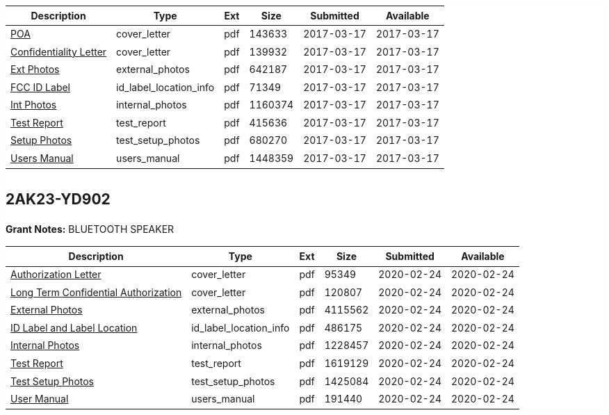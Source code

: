 | Description | Type | Ext | Size | Submitted | Available |
| ----------- | ---- | --- | ---- | --------- | --------- |
| [POA](2AK23CU3582P/0295e2530376c7d460a15b219bee5ee5/3322219.pdf) | cover_letter | pdf | 143633 | 2017-03-17 | 2017-03-17 |
| [Confidentiality Letter](2AK23CU3582P/0295e2530376c7d460a15b219bee5ee5/3322220.pdf) | cover_letter | pdf | 139932 | 2017-03-17 | 2017-03-17 |
| [Ext Photos](2AK23CU3582P/0295e2530376c7d460a15b219bee5ee5/3322222.pdf) | external_photos | pdf | 642187 | 2017-03-17 | 2017-03-17 |
| [FCC ID Label](2AK23CU3582P/0295e2530376c7d460a15b219bee5ee5/3322223.pdf) | id_label_location_info | pdf | 71349 | 2017-03-17 | 2017-03-17 |
| [Int Photos](2AK23CU3582P/0295e2530376c7d460a15b219bee5ee5/3322224.pdf) | internal_photos | pdf | 1160374 | 2017-03-17 | 2017-03-17 |
| [Test Report](2AK23CU3582P/0295e2530376c7d460a15b219bee5ee5/3322227.pdf) | test_report | pdf | 415636 | 2017-03-17 | 2017-03-17 |
| [Setup Photos](2AK23CU3582P/0295e2530376c7d460a15b219bee5ee5/3322228.pdf) | test_setup_photos | pdf | 680270 | 2017-03-17 | 2017-03-17 |
| [Users Manual](2AK23CU3582P/0295e2530376c7d460a15b219bee5ee5/3322229.pdf) | users_manual | pdf | 1448359 | 2017-03-17 | 2017-03-17 |
## 2AK23-YD902
**Grant Notes:** BLUETOOTH SPEAKER

| Description | Type | Ext | Size | Submitted | Available |
| ----------- | ---- | --- | ---- | --------- | --------- |
| [Authorization Letter](2AK23-YD902/9b94e26c08912e5fbb26873e01bcf2b5/4628560.pdf) | cover_letter | pdf | 95349 | 2020-02-24 | 2020-02-24 |
| [Long Term Confidential Authorization](2AK23-YD902/9b94e26c08912e5fbb26873e01bcf2b5/4628561.pdf) | cover_letter | pdf | 120807 | 2020-02-24 | 2020-02-24 |
| [External Photos](2AK23-YD902/9b94e26c08912e5fbb26873e01bcf2b5/4628563.pdf) | external_photos | pdf | 4115562 | 2020-02-24 | 2020-02-24 |
| [ID Label and Label Location](2AK23-YD902/9b94e26c08912e5fbb26873e01bcf2b5/4628564.pdf) | id_label_location_info | pdf | 486175 | 2020-02-24 | 2020-02-24 |
| [Internal Photos](2AK23-YD902/9b94e26c08912e5fbb26873e01bcf2b5/4628565.pdf) | internal_photos | pdf | 1228457 | 2020-02-24 | 2020-02-24 |
| [Test Report](2AK23-YD902/9b94e26c08912e5fbb26873e01bcf2b5/4628568.pdf) | test_report | pdf | 1619129 | 2020-02-24 | 2020-02-24 |
| [Test Setup Photos](2AK23-YD902/9b94e26c08912e5fbb26873e01bcf2b5/4628569.pdf) | test_setup_photos | pdf | 1425084 | 2020-02-24 | 2020-02-24 |
| [User Manual](2AK23-YD902/9b94e26c08912e5fbb26873e01bcf2b5/4628570.pdf) | users_manual | pdf | 191440 | 2020-02-24 | 2020-02-24 |
